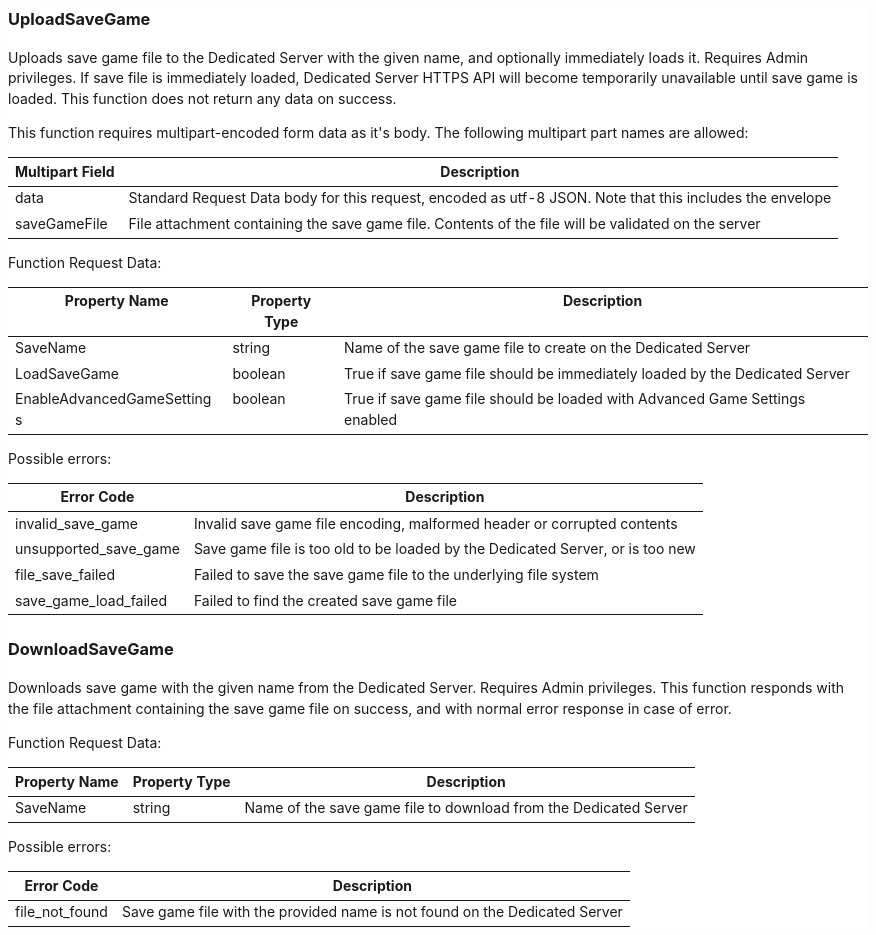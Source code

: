 ### UploadSaveGame

Uploads save game file to the Dedicated Server with the given name, and optionally immediately loads it.
Requires Admin privileges. If save file is immediately loaded, Dedicated Server HTTPS API will become temporarily unavailable until save game is loaded.
This function does not return any data on success.

This function requires multipart-encoded form data as it's body. The following multipart part names are allowed:

| Multipart Field            | Description                                                                                              |
| -------------------------- | -------------------------------------------------------------------------------------------------------- |
| data                       | Standard Request Data body for this request, encoded as utf-8 JSON. Note that this includes the envelope |
| saveGameFile               | File attachment containing the save game file. Contents of the file will be validated on the server      |

Function Request Data:

| Property Name               | Property Type            | Description                                                                 |
| --------------------------- | ------------------------ | --------------------------------------------------------------------------- |
| SaveName                    | string                   | Name of the save game file to create on the Dedicated Server                |
| LoadSaveGame                | boolean                  | True if save game file should be immediately loaded by the Dedicated Server |
| EnableAdvancedGameSettings  | boolean                  | True if save game file should be loaded with Advanced Game Settings enabled |

Possible errors:

| Error Code                 | Description                                                                                             |
| -------------------------- | ------------------------------------------------------------------------------------------------------- |
| invalid_save_game          | Invalid save game file encoding, malformed header or corrupted contents                                 |
| unsupported_save_game      | Save game file is too old to be loaded by the Dedicated Server, or is too new                           |
| file_save_failed           | Failed to save the save game file to the underlying file system                                         |
| save_game_load_failed      | Failed to find the created save game file                                                               |

### DownloadSaveGame

Downloads save game with the given name from the Dedicated Server. Requires Admin privileges.
This function responds with the file attachment containing the save game file on success, and with normal error response in case of error.

Function Request Data:

| Property Name               | Property Type            | Description                                                                 |
| --------------------------- | ------------------------ | --------------------------------------------------------------------------- |
| SaveName                    | string                   | Name of the save game file to download from the Dedicated Server            |

Possible errors:

| Error Code                 | Description                                                                                             |
| -------------------------- | ------------------------------------------------------------------------------------------------------- |
| file_not_found             | Save game file with the provided name is not found on the Dedicated Server                              |

